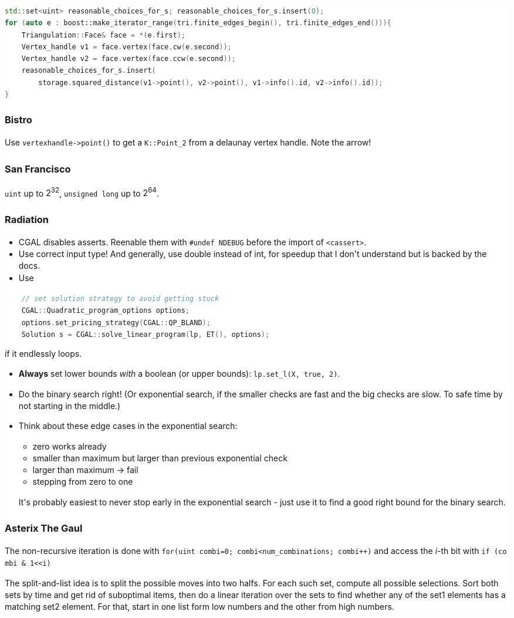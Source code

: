 ```c++
std::set<uint> reasonable_choices_for_s; reasonable_choices_for_s.insert(0);
for (auto e : boost::make_iterator_range(tri.finite_edges_begin(), tri.finite_edges_end())){
    Triangulation::Face& face = *(e.first);
    Vertex_handle v1 = face.vertex(face.cw(e.second));
    Vertex_handle v2 = face.vertex(face.ccw(e.second));
    reasonable_choices_for_s.insert(
        storage.squared_distance(v1->point(), v2->point(), v1->info().id, v2->info().id));
}
```

### Bistro

Use `vertexhandle->point()` to get a `K::Point_2` from a delaunay vertex handle. Note the arrow!

### San Francisco

`uint` up to $2^{32}$, `unsigned long` up to $2^{64}$.

### Radiation

* CGAL disables asserts. Reenable them with `#undef NDEBUG` before the import of `<cassert>`.
* Use correct input type! And generally, use double instead of int, for speedup that I don't understand but is backed by the docs.
* Use 

```c++
    // set solution strategy to avoid getting stuck
    CGAL::Quadratic_program_options options;
    options.set_pricing_strategy(CGAL::QP_BLAND);
    Solution s = CGAL::solve_linear_program(lp, ET(), options);
```

if it endlessly loops.

* **Always** set lower bounds *with* a boolean (or upper bounds): `lp.set_l(X, true, 2)`.
* Do the binary search right! (Or exponential search, if the smaller checks are fast and the big checks are slow. To safe time by not starting in the middle.)
* Think about these edge cases in the exponential search:
  * zero works already
  * smaller than maximum but larger than previous exponential check
  * larger than maximum -> fail
  * stepping from zero to one
  
  It's probably easiest to never stop early in the exponential search - just use it to find a good right bound for the binary search.

### Asterix The Gaul

The non-recursive iteration is done with `for(uint combi=0; combi<num_combinations; combi++)` and access the $i$-th bit with `if (combi & 1<<i)`

The split-and-list idea is to split the possible moves into two halfs. For each such set, compute all possible selections. Sort both sets by time and get rid of suboptimal items, then do a linear iteration over the sets to find whether any of the set1 elements has a matching set2 element. For that, start in one list form low numbers and the other from high numbers.
